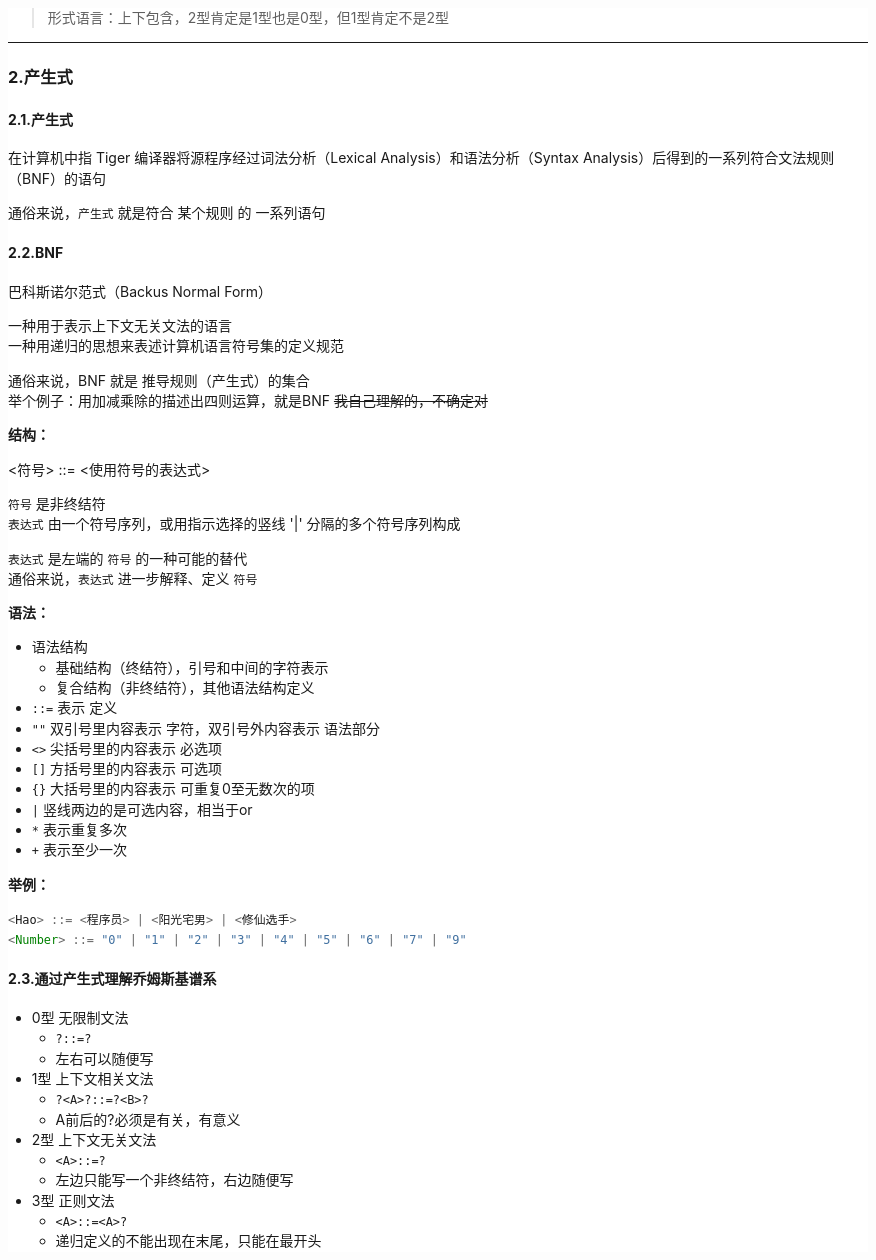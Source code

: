 > 形式语言：上下包含，2型肯定是1型也是0型，但1型肯定不是2型

***

### 2.产生式

#### 2.1.产生式  

在计算机中指 Tiger 编译器将源程序经过词法分析（Lexical Analysis）和语法分析（Syntax Analysis）后得到的一系列符合文法规则（BNF）的语句

通俗来说，`产生式` 就是符合 某个规则 的 一系列语句

#### 2.2.BNF

巴科斯诺尔范式（Backus Normal Form）  

一种用于表示上下文无关文法的语言   
一种用递归的思想来表述计算机语言符号集的定义规范   

通俗来说，BNF 就是 推导规则（产生式）的集合  
举个例子：用加减乘除的描述出四则运算，就是BNF
~~我自己理解的，不确定对~~  

**结构：**

<符号> ::= <使用符号的表达式>

`符号` 是非终结符  
`表达式` 由一个符号序列，或用指示选择的竖线 '|' 分隔的多个符号序列构成  

`表达式` 是左端的 `符号` 的一种可能的替代  
通俗来说，`表达式` 进一步解释、定义 `符号`    

**语法：**
  - 语法结构
    - 基础结构（终结符），引号和中间的字符表示
    - 复合结构（非终结符），其他语法结构定义
  - `::=` 表示 定义
  - `""` 双引号里内容表示 字符，双引号外内容表示 语法部分
  - `<>` 尖括号里的内容表示 必选项
  - `[]` 方括号里的内容表示 可选项
  - `{}` 大括号里的内容表示 可重复0至无数次的项
  - `|` 竖线两边的是可选内容，相当于or
  - `*` 表示重复多次
  - `+` 表示至少一次

**举例：**
```javascript
<Hao> ::= <程序员> | <阳光宅男> | <修仙选手>
<Number> ::= "0" | "1" | "2" | "3" | "4" | "5" | "6" | "7" | "9"
```

#### 2.3.通过产生式理解乔姆斯基谱系

- 0型 无限制文法
  - `?::=?`
  - 左右可以随便写
- 1型 上下文相关文法
  - `?<A>?::=?<B>?`
  - A前后的?必须是有关，有意义
- 2型 上下文无关文法
  - `<A>::=?`
  - 左边只能写一个非终结符，右边随便写
- 3型 正则文法
  - `<A>::=<A>?`
  - 递归定义的<A>不能出现在末尾，只能在最开头
